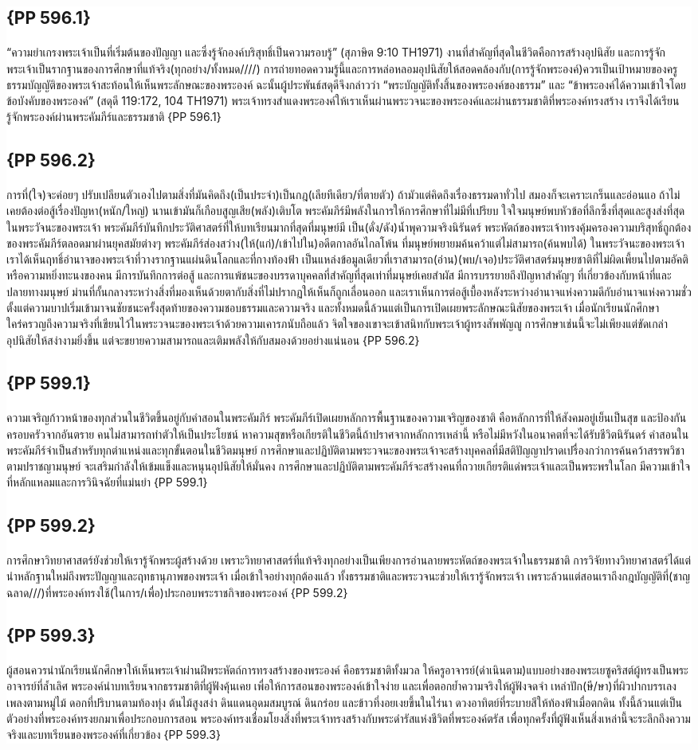 ## {PP 596.1}

“ความยำเกรงพระเจ้าเป็นที่เริ่มต้นของปัญญา และซึ่งรู้จักองค์บริสุทธิ์เป็นความรอบรู้” (สุภาษิต 9:10 TH1971) งานที่สำคัญที่สุดในชีวิตคือการสร้างอุปนิสัย และการรู้จักพระเจ้าเป็นรากฐานของการศึกษาที่แท้จริง(ทุกอย่าง/ทั้งหมด////) การถ่ายทอดความรู้นี้และการหล่อหลอมอุปนิสัยให้สอดคล้องกับ(การรู้จักพระองค์)ควรเป็นเป้าหมายของครู ธรรมบัญญัติของพระเจ้าสะท้อนให้เห็นพระลักษณะของพระองค์ ฉะนั้นผู้ประพันธ์สดุดีจึงกล่าวว่า “พระบัญญัติทั้งสิ้นของพระองค์ของธรรม” และ “ข้าพระองค์ได้ความเข้าใจโดยข้อบังคับของพระองค์” (สดุดี 119:172, 104 TH1971) พระเจ้าทรงสำแดงพระองค์ให้เราเห็นผ่านพระวจนะของพระองค์และผ่านธรรมชาติที่พระองค์ทรงสร้าง เราจึงได้เรียนรู้จักพระองค์ผ่านพระคัมภีร์และธรรมชาติ {PP 596.1}

## {PP 596.2}

การที่(ใจ)จะค่อยๆ ปรับเปลียนตัวเองไปตามสิ่งที่มันคิดถึง(เป็นประจำ)เป็นกฎ(เลียทีเดียว/ที่ตายตัว) ถ้ามัวแต่คิดถึงเรื่องธรรมดาทั่วไป สมองก็จะเคราะเกร็นและอ่อนแอ ถ้าไม่เคยต้องต่อสู้เรื่องปัญหา(หนัก/ใหญ่) นานเข้ามันก็เกือบสูญเสีย(พลัง)เติบโต พระคัมภีร์มีพลังในการให้การศึกษาที่ไม่มีที่เปรียบ ใจใจมนุษย์พบหัวข้อที่ลึกซึ้งที่สุดและสูงส่งที่สุดในพระวัจนะของพระเจ้า พระคัมภีร์บันทึกประวัติศาสตร์ที่ให้บทเรียนมากที่สุดที่มนุษย์มี เป็น(ดั่ง/ดัง)น้ำพุความจริงนิรันดร์ พระหัตถ์ของพระเจ้าทรงคุ้มครองความบริสุทธิ์ถูกต้องของพระคัมภีร์ตลอดมาผ่านยุคสมัยต่างๆ พระคัมภีร์ส่องสว่าง(ให้(แก่)/เข้าไปใน)อดีตกาลอันไกลโพ้น ที่มนุษย์พยายมค้นคว้าแต่ไม่สามารถ(ค้นพบได้) ในพระวัจนะของพระเจ้าเราได้เห็นฤทธิ์อำนาจของพระเจ้าที่วางรากฐานแผ่นดินโลกและที่กางท้องฟ้า เป็นแหล่งข้อมูลเดียวที่เราสามารถ(อ่าน)(พบ/เจอ)ประวัติศาสตร์มนุษยชาติที่ไม่ผิดเพี้ยนไปตามอัคติหรือความหยิ่งทะนงของคน มีการบันทึกการต่อสู้ และการแพ้ชนะของบรรดาบุคคลที่สำคัญที่สุดเท่าที่มนุษย์เคยสำผัส มีการบรรยายถึงปัญหาสำคัญๆ ที่เกี่ยวข้องกับหน้าที่และปลายทางมนุษย์ ม่านที่กั้นกลางระหว่างสิ่งที่มองเห็นด้วยตากับสิ่งที่ไม่ปรากฏให้เห็นก็ถูกเลื่อนออก และเราเห็นการต่อสู้เบื้องหลังระหว่างอำนาจแห่งความดีกับอำนาจแห่งความชั่ว ตั้งแต่ความบาปเริ่มเข้ามาจนชัยชนะครั้งสุดท้ายของความชอบธรรมและความจริง และทั้งหมดนี้ล้วนแต่เป็นการเปิดเผยพระลักษณะนิสัยของพระเจ้า เมื่อนักเรียนนักศึกษาใคร่ครวญถึงความจริงที่เขียนไว้ในพระวจนะของพระเจ้าด้วยความเคารภนับถือแล้ว จิตใจของเขาจะเข้าสนิทกับพระเจ้าผู้ทรงสัพพัญญู การศึกษาเช่นนี้จะไม่เพียงแต่ขัดเกล่าอุปนิสัยให้สง่างามยิ่งขึ้น แต่จะขยายความสามารถและเติมพลังให้กับสมองด้วยอย่างแน่นอน {PP 596.2}

## {PP 599.1}

ความเจริญก้าวหน้าของทุกส่วนในชีวิตขึ้นอยู่กับคำสอนในพระคัมภีร์ พระคัมภีร์เปิดเผยหลักการพื้นฐานของความเจริญของชาติ คือหลักการที่ให้สังคมอยู่เย็นเป็นสุข และป้องกันครอบครัวจากอันตราย คนไม่สามารถทำตัวให้เป็นประโยชน์ หาความสุขหรือเกียรติในชีวิตนี้ถ้าปราศจากหลักการเหล่านี้ หรือไม่มีหวังในอนาคตที่จะได้รับชีวิตนิรันดร์ คำสอนในพระคัมภีร์จำเป็นสำหรับทุกตำแหน่งและทุกขั้นตอนในชีวิตมนุษย์ การศึกษาและปฏิบัติตามพระวจนะของพระเจ้าจะสร้างบุคคลที่มีสติปัญญาปราดเปรื่องกว่าการค้นคว้าสรรพวิชาตามปราชญามนุษย์ จะเสริมกำลังให้เข้มแข็งและหนุนอุปนิสัยให้มั่นคง การศึกษาและปฏิบัติตามพระคัมภีร์จะสร้างคนที่ถวายเกียรติแด่พระเจ้าและเป็นพระพรในโลก มีความเข้าใจที่หลักแหลมและการวินิจฉัยที่แม่นยำ {PP 599.1}

## {PP 599.2}

การศึกษาวิทยาศาสตร์ยังช่วยให้เรารู้จักพระผู้สร้างด้วย เพราะวิทยาศาสตร์ที่แท้จริงทุกอย่างเป็นเพียงการอ่านลายพระหัตถ์ของพระเจ้าในธรรมชาติ การวิจัยทางวิทยาศาสตร์ได้แต่นำหลักฐานใหม่ถึงพระปัญญาและฤทธานุภาพของพระเจ้า เมื่อเข้าใจอย่างทุกต้องแล้ว ทั้งธรรมชาติและพระวจนะช่วยให้เรารู้จักพระเจ้า เพราะล้วนแต่สอนเราถึงกฎบัญญัติที่(ชาญฉลาด///)ที่พระองค์ทรงใช้(ในการ/เพื่อ)ประกอบพระราชกิจของพระองค์ {PP 599.2}

## {PP 599.3}

ผู้สอนควรนำนักเรียนนักศึกษาให้เห็นพระเจ้าผ่านฝีพระหัตถ์การทรงสร้างของพระองค์ คือธรรมชาติทั้งมวล ให้ครูอาจารย์(ดำเนินตาม)แบบอย่างของพระเยซูคริสต์ผู้ทรงเป็นพระอาจารย์ที่ล้ำเลิศ พระองค์นำบทเรียนจากธรรมชาติที่ผู้ฟังคุ้นเคย เพื่อให้การสอนของพระองค์เข้าใจง่าย และเพื่อตอกย้ำความจริงให้ผู้ฟังจดจำ เหล่าปัก(ษี/ษา)ที่ผิวปากบรรเลงเพลงตามหมู่ไม้ ดอกที่ปริบานตามท้องทุ่ง ต้นไม้สูงสง่า ดินแดนอุดมสมบูรณ์ ดินกร่อย และข้าวที่งอยเงยขึ้นในไร่นา ดวงอาทิตย์ที่ระบายสีให้ท้องฟ้าเมื่อตกดิน ทั้งนี้ล้วนแต่เป็นตัวอย่างที่พระองค์ทรงยกมาเพื่อประกอบการสอน พระองค์ทรงเชื่อมโยงสิ่งที่พระเจ้าทรงสร้างกับพระดำรัสแห่งชีวิตที่พระองค์ตรัส เพื่อทุกครั้งที่ผู้ฟังเห็นสิ่งเหล่านี้จะระลึกถึงความจริงและบทเรียนของพระองค์ที่เกี่ยวข้อง {PP 599.3}
